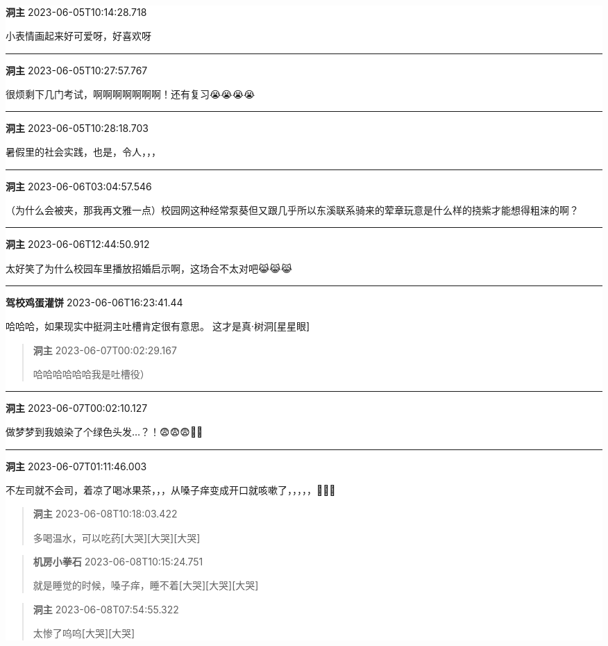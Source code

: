 **洞主** 2023-06-05T10:14:28.718

小表情画起来好可爱呀，好喜欢呀

---

**洞主** 2023-06-05T10:27:57.767

很烦剩下几门考试，啊啊啊啊啊啊啊！还有复习😭😭😭😭

---

**洞主** 2023-06-05T10:28:18.703

暑假里的社会实践，也是，令人，，，

---

**洞主** 2023-06-06T03:04:57.546

（为什么会被夹，那我再文雅一点）校园网这种经常泵葵但又跟几乎所以东溪联系骑来的荤章玩意是什么样的挠紫才能想得粗涞的啊？

---

**洞主** 2023-06-06T12:44:50.912

太好笑了为什么校园车里播放招婚启示啊，这场合不太对吧😹😹😹

---

**驾校鸡蛋灌饼** 2023-06-06T16:23:41.44

哈哈哈，如果现实中挺洞主吐槽肯定很有意思。
这才是真·树洞[星星眼]

> **洞主** 2023-06-07T00:02:29.167
> 
> 哈哈哈哈哈哈我是吐槽役）


---

**洞主** 2023-06-07T00:02:10.127

做梦梦到我娘染了个绿色头发…？！😨😨😨🙇‍♀️

---

**洞主** 2023-06-07T01:11:46.003

不左司就不会司，着凉了喝冰果茶，，，从嗓子痒变成开口就咳嗽了，，，，，🙉🙉🙉

> **洞主** 2023-06-08T10:18:03.422
> 
> 多喝温水，可以吃药[大哭][大哭][大哭]


> **机房小拳石** 2023-06-08T10:15:24.751
> 
> 就是睡觉的时候，嗓子痒，睡不着[大哭][大哭][大哭]


> **洞主** 2023-06-08T07:54:55.322
> 
> 太惨了呜呜[大哭][大哭]
